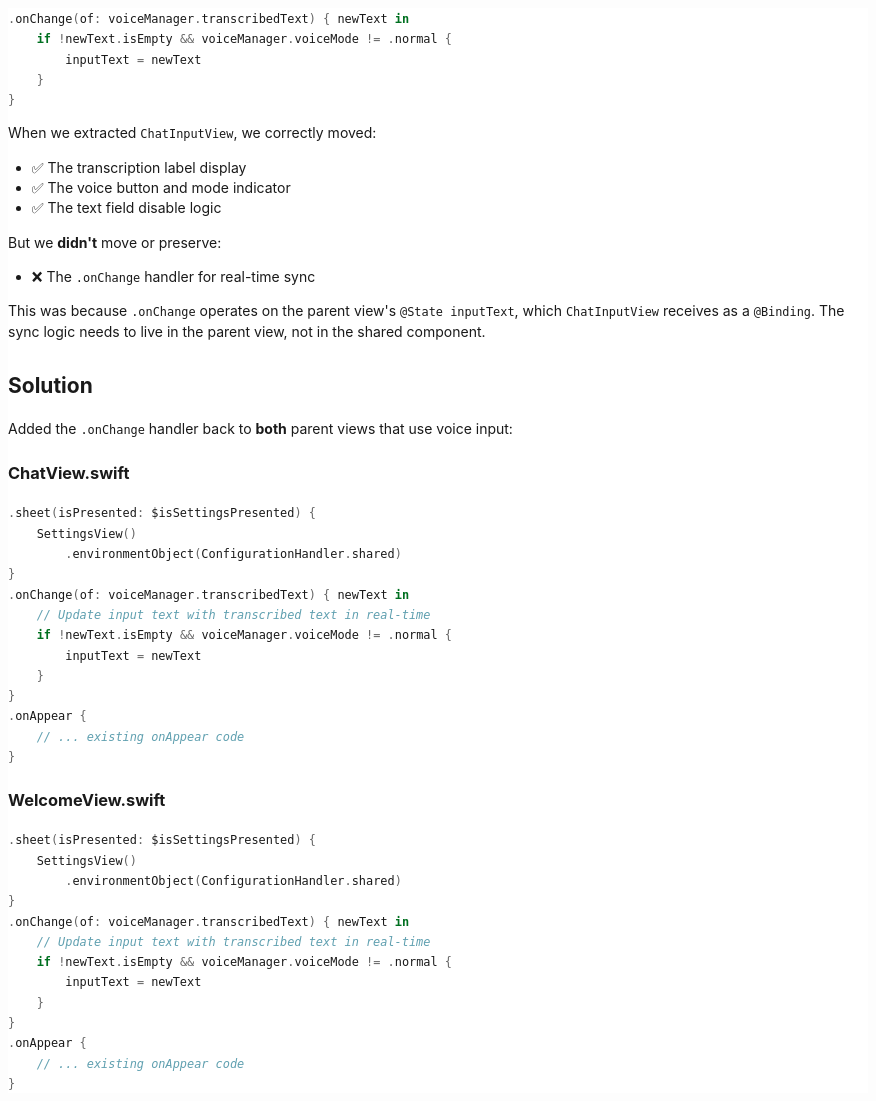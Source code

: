 ```swift
.onChange(of: voiceManager.transcribedText) { newText in
    if !newText.isEmpty && voiceManager.voiceMode != .normal {
        inputText = newText
    }
}
```

When we extracted `ChatInputView`, we correctly moved:
- ✅ The transcription label display
- ✅ The voice button and mode indicator
- ✅ The text field disable logic

But we **didn't** move or preserve:
- ❌ The `.onChange` handler for real-time sync

This was because `.onChange` operates on the parent view's `@State inputText`, which `ChatInputView` receives as a `@Binding`. The sync logic needs to live in the parent view, not in the shared component.

## Solution

Added the `.onChange` handler back to **both** parent views that use voice input:

### ChatView.swift
```swift
.sheet(isPresented: $isSettingsPresented) {
    SettingsView()
        .environmentObject(ConfigurationHandler.shared)
}
.onChange(of: voiceManager.transcribedText) { newText in
    // Update input text with transcribed text in real-time
    if !newText.isEmpty && voiceManager.voiceMode != .normal {
        inputText = newText
    }
}
.onAppear {
    // ... existing onAppear code
}
```

### WelcomeView.swift
```swift
.sheet(isPresented: $isSettingsPresented) {
    SettingsView()
        .environmentObject(ConfigurationHandler.shared)
}
.onChange(of: voiceManager.transcribedText) { newText in
    // Update input text with transcribed text in real-time
    if !newText.isEmpty && voiceManager.voiceMode != .normal {
        inputText = newText
    }
}
.onAppear {
    // ... existing onAppear code
}
```
